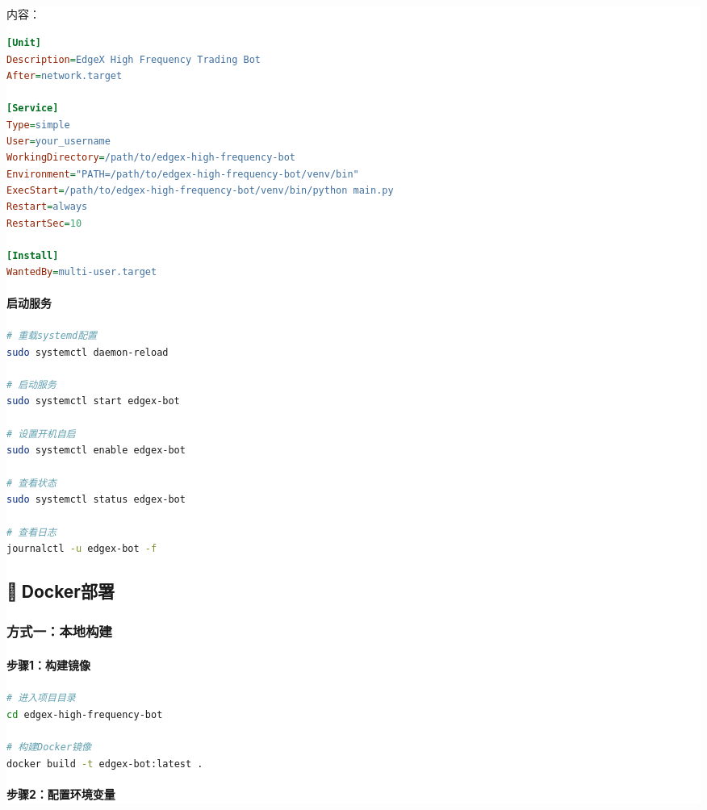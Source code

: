 内容：
```ini
[Unit]
Description=EdgeX High Frequency Trading Bot
After=network.target

[Service]
Type=simple
User=your_username
WorkingDirectory=/path/to/edgex-high-frequency-bot
Environment="PATH=/path/to/edgex-high-frequency-bot/venv/bin"
ExecStart=/path/to/edgex-high-frequency-bot/venv/bin/python main.py
Restart=always
RestartSec=10

[Install]
WantedBy=multi-user.target
```

#### 启动服务

```bash
# 重载systemd配置
sudo systemctl daemon-reload

# 启动服务
sudo systemctl start edgex-bot

# 设置开机自启
sudo systemctl enable edgex-bot

# 查看状态
sudo systemctl status edgex-bot

# 查看日志
journalctl -u edgex-bot -f
```

## 🐳 Docker部署

### 方式一：本地构建

#### 步骤1：构建镜像

```bash
# 进入项目目录
cd edgex-high-frequency-bot

# 构建Docker镜像
docker build -t edgex-bot:latest .
```

#### 步骤2：配置环境变量

